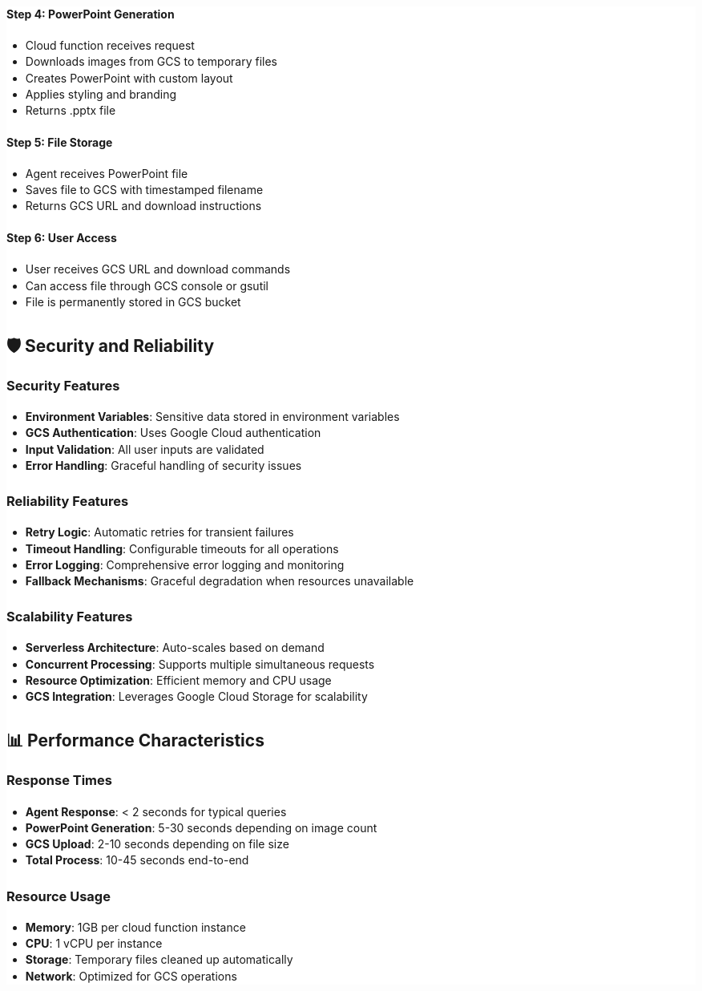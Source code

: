 #### Step 4: PowerPoint Generation
- Cloud function receives request
- Downloads images from GCS to temporary files
- Creates PowerPoint with custom layout
- Applies styling and branding
- Returns .pptx file

#### Step 5: File Storage
- Agent receives PowerPoint file
- Saves file to GCS with timestamped filename
- Returns GCS URL and download instructions

#### Step 6: User Access
- User receives GCS URL and download commands
- Can access file through GCS console or gsutil
- File is permanently stored in GCS bucket

## 🛡️ Security and Reliability

### Security Features
- **Environment Variables**: Sensitive data stored in environment variables
- **GCS Authentication**: Uses Google Cloud authentication
- **Input Validation**: All user inputs are validated
- **Error Handling**: Graceful handling of security issues

### Reliability Features
- **Retry Logic**: Automatic retries for transient failures
- **Timeout Handling**: Configurable timeouts for all operations
- **Error Logging**: Comprehensive error logging and monitoring
- **Fallback Mechanisms**: Graceful degradation when resources unavailable

### Scalability Features
- **Serverless Architecture**: Auto-scales based on demand
- **Concurrent Processing**: Supports multiple simultaneous requests
- **Resource Optimization**: Efficient memory and CPU usage
- **GCS Integration**: Leverages Google Cloud Storage for scalability

## 📊 Performance Characteristics

### Response Times
- **Agent Response**: < 2 seconds for typical queries
- **PowerPoint Generation**: 5-30 seconds depending on image count
- **GCS Upload**: 2-10 seconds depending on file size
- **Total Process**: 10-45 seconds end-to-end

### Resource Usage
- **Memory**: 1GB per cloud function instance
- **CPU**: 1 vCPU per instance
- **Storage**: Temporary files cleaned up automatically
- **Network**: Optimized for GCS operations
